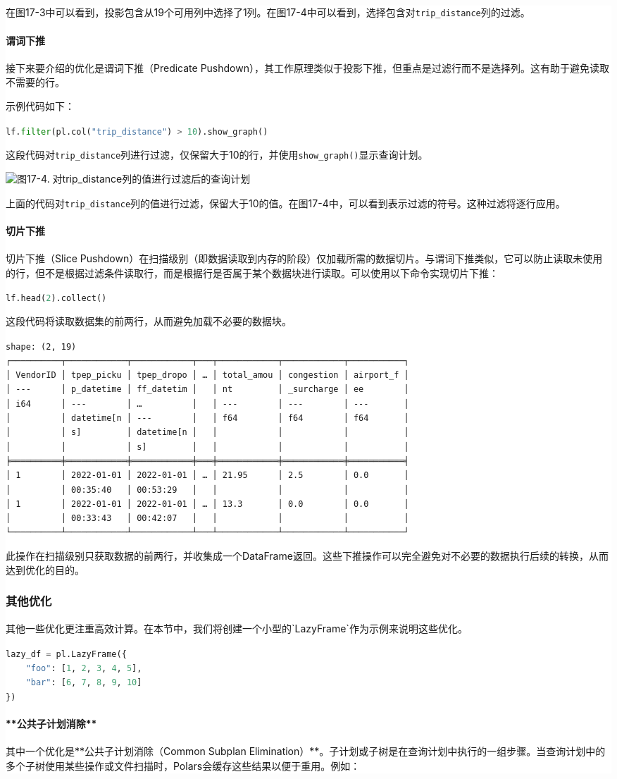 在图17-3中可以看到，投影包含从19个可用列中选择了1列。在图17-4中可以看到，选择包含对`trip_distance`列的过滤。

<h4 id="YPJPy">谓词下推</h4>
接下来要介绍的优化是谓词下推（Predicate Pushdown），其工作原理类似于投影下推，但重点是过滤行而不是选择列。这有助于避免读取不需要的行。

示例代码如下：

```python
lf.filter(pl.col("trip_distance") > 10).show_graph()
```

这段代码对`trip_distance`列进行过滤，仅保留大于10的行，并使用`show_graph()`显示查询计划。

![图17-4. 对trip_distance列的值进行过滤后的查询计划](https://cdn.nlark.com/yuque/0/2024/png/1310472/1729089415031-0f0c4140-897b-41a4-83f7-e99d0579662f.png)

上面的代码对`trip_distance`列的值进行过滤，保留大于10的值。在图17-4中，可以看到表示过滤的符号。这种过滤将逐行应用。

<h4 id="QV7Ha">切片下推</h4>
切片下推（Slice Pushdown）在扫描级别（即数据读取到内存的阶段）仅加载所需的数据切片。与谓词下推类似，它可以防止读取未使用的行，但不是根据过滤条件读取行，而是根据行是否属于某个数据块进行读取。可以使用以下命令实现切片下推：

```python
lf.head(2).collect()
```

这段代码将读取数据集的前两行，从而避免加载不必要的数据块。

```plain
shape: (2, 19)
┌──────────┬────────────┬────────────┬───┬────────────┬────────────┬───────────┐
│ VendorID │ tpep_picku │ tpep_dropo │ … │ total_amou │ congestion │ airport_f │
│ ---      │ p_datetime │ ff_datetim │   │ nt         │ _surcharge │ ee        │
│ i64      │ ---        │ …          │   │ ---        │ ---        │ ---       │
│          │ datetime[n │ ---        │   │ f64        │ f64        │ f64       │
│          │ s]         │ datetime[n │   │            │            │           │
│          │            │ s]         │   │            │            │           │
╞══════════╪════════════╪════════════╪═══╪════════════╪════════════╪═══════════╡
│ 1        │ 2022-01-01 │ 2022-01-01 │ … │ 21.95      │ 2.5        │ 0.0       │
│          │ 00:35:40   │ 00:53:29   │   │            │            │           │
│ 1        │ 2022-01-01 │ 2022-01-01 │ … │ 13.3       │ 0.0        │ 0.0       │
│          │ 00:33:43   │ 00:42:07   │   │            │            │           │
└──────────┴────────────┴────────────┴───┴────────────┴────────────┴───────────┘
```

此操作在扫描级别只获取数据的前两行，并收集成一个DataFrame返回。这些下推操作可以完全避免对不必要的数据执行后续的转换，从而达到优化的目的。

<h3 id="QWwCl">其他优化</h3>
其他一些优化更注重高效计算。在本节中，我们将创建一个小型的`LazyFrame`作为示例来说明这些优化。

```python
lazy_df = pl.LazyFrame({
    "foo": [1, 2, 3, 4, 5],
    "bar": [6, 7, 8, 9, 10]
})
```

<h4 id="tZNxK">**公共子计划消除**</h4>
其中一个优化是**公共子计划消除（Common Subplan Elimination）**。子计划或子树是在查询计划中执行的一组步骤。当查询计划中的多个子树使用某些操作或文件扫描时，Polars会缓存这些结果以便于重用。例如： 
